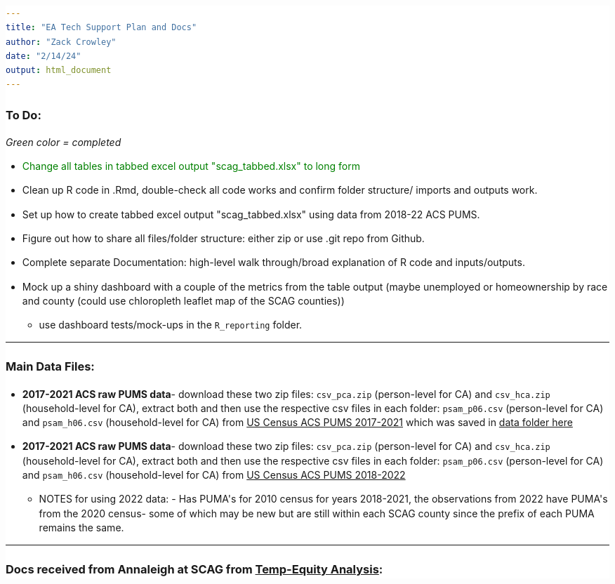 ```yaml
---
title: "EA Tech Support Plan and Docs"
author: "Zack Crowley"
date: "2/14/24"
output: html_document
---
```


### To Do:

*Green color = completed*

- <span style="color: green;">Change all tables in tabbed excel output "scag_tabbed.xlsx" to long form</span>

- Clean up R code in .Rmd, double-check all code works and confirm folder structure/ imports and outputs work.

- Set up how to create tabbed excel output "scag_tabbed.xlsx" using data from 2018-22 ACS PUMS. 

- Figure out how to share all files/folder structure: either zip or use .git repo from Github.

- Complete separate Documentation: high-level walk through/broad explanation of R code and inputs/outputs.

- Mock up a shiny dashboard with a couple of the metrics from the table output (maybe unemployed or homeownership by race and county (could use chloropleth leaflet map of the SCAG counties))
  - use dashboard tests/mock-ups in the `R_reporting` folder.

---

### Main Data Files: 

- **2017-2021 ACS raw PUMS data**- download these two zip files: `csv_pca.zip` (person-level for CA) and `csv_hca.zip` (household-level for CA), extract both and then use the respective csv files in each folder: `psam_p06.csv` (person-level for CA) and `psam_h06.csv` (household-level for CA) from [US Census ACS PUMS 2017-2021](https://www2.census.gov/programs-surveys/acs/data/pums/2021/5-Year/) which was saved in [data folder here](../data)  

- **2017-2021 ACS raw PUMS data**- download these two zip files: `csv_pca.zip` (person-level for CA) and `csv_hca.zip` (household-level for CA), extract both and then use the respective csv files in each folder: `psam_p06.csv` (person-level for CA) and `psam_h06.csv` (household-level for CA) from [US Census ACS PUMS 2018-2022](https://www2.census.gov/programs-surveys/acs/data/pums/2022/5-Year/)
  - NOTES for using 2022 data: - Has PUMA's for 2010 census for years 2018-2021, the observations from 2022 have PUMA's from the 2020 census- some of which may be new but are still within each SCAG county since the prefix of each PUMA remains the same.
  

--- 

### Docs received from Annaleigh at SCAG from [Temp-Equity Analysis](https://scag.sharepoint.com/sites/PublicLibrary/Shared%20Documents/Forms/AllItems.aspx?id=%2Fsites%2FPublicLibrary%2FShared%20Documents%2FEquity%20Working%20Group%2FTemp%2DEquity%20Analysis&p=true&ga=1):
